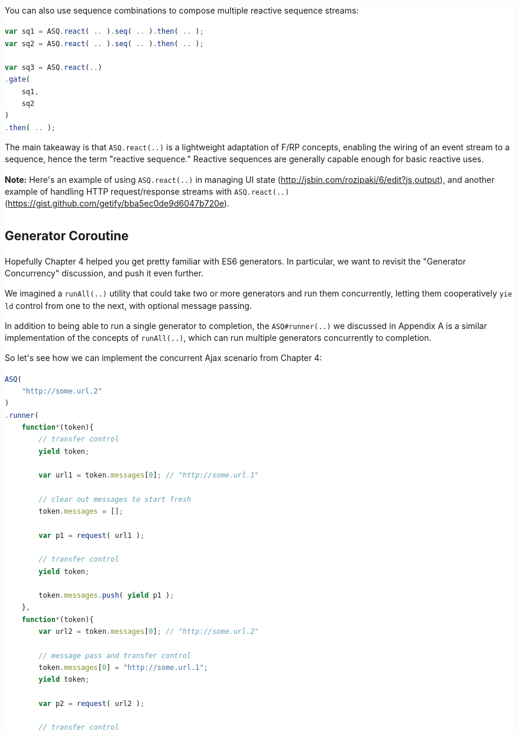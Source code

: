 You can also use sequence combinations to compose multiple reactive sequence streams:

```js
var sq1 = ASQ.react( .. ).seq( .. ).then( .. );
var sq2 = ASQ.react( .. ).seq( .. ).then( .. );

var sq3 = ASQ.react(..)
.gate(
	sq1,
	sq2
)
.then( .. );
```

The main takeaway is that `ASQ.react(..)` is a lightweight adaptation of F/RP concepts, enabling the wiring of an event stream to a sequence, hence the term "reactive sequence." Reactive sequences are generally capable enough for basic reactive uses.

**Note:** Here's an example of using `ASQ.react(..)` in managing UI state (http://jsbin.com/rozipaki/6/edit?js,output), and another example of handling HTTP request/response streams with `ASQ.react(..)` (https://gist.github.com/getify/bba5ec0de9d6047b720e).

## Generator Coroutine

Hopefully Chapter 4 helped you get pretty familiar with ES6 generators. In particular, we want to revisit the "Generator Concurrency" discussion, and push it even further.

We imagined a `runAll(..)` utility that could take two or more generators and run them concurrently, letting them cooperatively `yield` control from one to the next, with optional message passing.

In addition to being able to run a single generator to completion, the `ASQ#runner(..)` we discussed in Appendix A is a similar implementation of the concepts of `runAll(..)`, which can run multiple generators concurrently to completion.

So let's see how we can implement the concurrent Ajax scenario from Chapter 4:

```js
ASQ(
	"http://some.url.2"
)
.runner(
	function*(token){
		// transfer control
		yield token;

		var url1 = token.messages[0]; // "http://some.url.1"

		// clear out messages to start fresh
		token.messages = [];

		var p1 = request( url1 );

		// transfer control
		yield token;

		token.messages.push( yield p1 );
	},
	function*(token){
		var url2 = token.messages[0]; // "http://some.url.2"

		// message pass and transfer control
		token.messages[0] = "http://some.url.1";
		yield token;

		var p2 = request( url2 );

		// transfer control
```